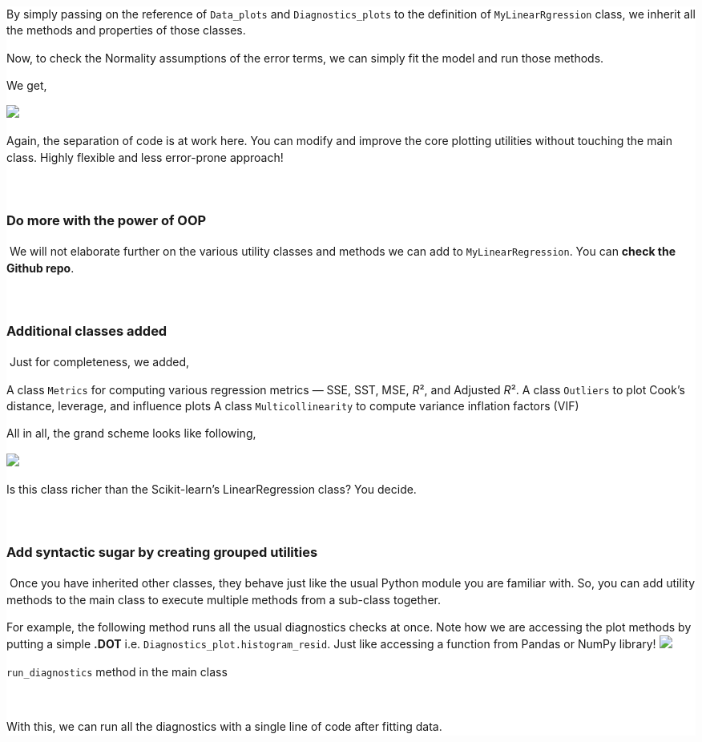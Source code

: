 By simply passing on the reference of `Data_plots` and `Diagnostics_plots` to the definition of `MyLinearRgression` class, we inherit all the methods and properties of those classes.

Now, to check the Normality assumptions of the error terms, we can simply fit the model and run those methods.



We get,

![](https://miro.medium.com/max/1540/1*sZDzG7sadyRntVCNm7PKfg.png)


Again, the separation of code is at work here. You can modify and improve the core plotting utilities without touching the main class. Highly flexible and less error-prone approach!

 

### Do more with the power of OOP

 We will not elaborate further on the various utility classes and methods we can add to `MyLinearRegression`. You can **check the Github repo**.

 

### Additional classes added

 Just for completeness, we added,

A class `Metrics` for computing various regression metrics — SSE, SST, MSE, *R*², and Adjusted *R*².
A class `Outliers` to plot Cook’s distance, leverage, and influence plots
A class `Multicollinearity` to compute variance inflation factors (VIF)

All in all, the grand scheme looks like following,

![](https://miro.medium.com/max/1624/1*nEX7iiMS218eDmtmo2borA.png)


Is this class richer than the Scikit-learn’s LinearRegression class? You decide.

 

### Add syntactic sugar by creating grouped utilities

 Once you have inherited other classes, they behave just like the usual Python module you are familiar with. So, you can add utility methods to the main class to execute multiple methods from a sub-class together.

For example, the following method runs all the usual diagnostics checks at once. Note how we are accessing the plot methods by putting a simple **.DOT** i.e. `Diagnostics_plot.histogram_resid`. Just like accessing a function from Pandas or NumPy library!
![](https://miro.medium.com/max/498/1*dC-48wpBj22qgDo9vuJz0g.png)


`run_diagnostics` method in the main class


 

With this, we can run all the diagnostics with a single line of code after fitting data.
